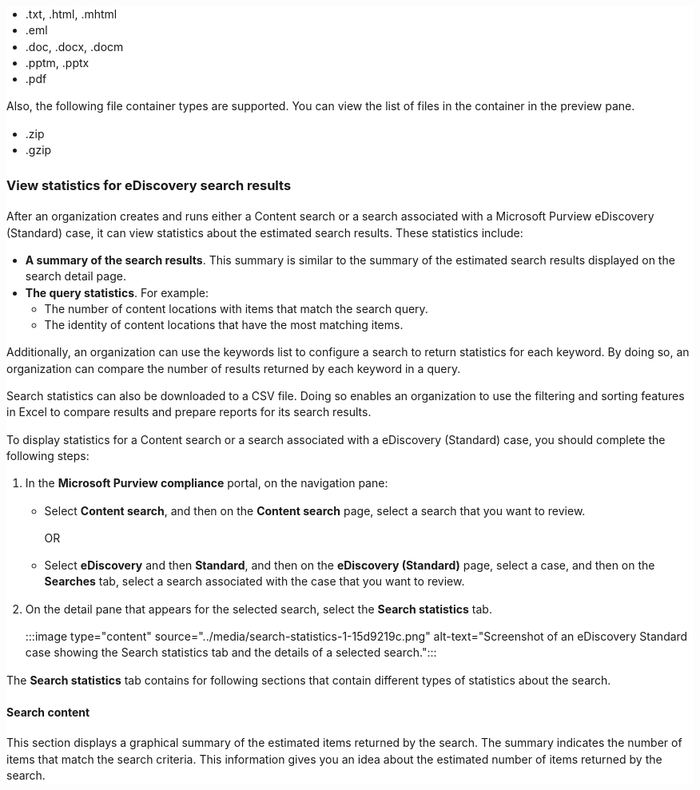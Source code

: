  -  .txt, .html, .mhtml
 -  .eml
 -  .doc, .docx, .docm
 -  .pptm, .pptx
 -  .pdf

Also, the following file container types are supported. You can view the list of files in the container in the preview pane.

 -  .zip
 -  .gzip

### View statistics for eDiscovery search results

After an organization creates and runs either a Content search or a search associated with a Microsoft Purview eDiscovery (Standard) case, it can view statistics about the estimated search results. These statistics include:

 -  **A summary of the search results**. This summary is similar to the summary of the estimated search results displayed on the search detail page.
 -  **The query statistics**. For example:
     -  The number of content locations with items that match the search query.
     -  The identity of content locations that have the most matching items.

Additionally, an organization can use the keywords list to configure a search to return statistics for each keyword. By doing so, an organization can compare the number of results returned by each keyword in a query.

Search statistics can also be downloaded to a CSV file. Doing so enables an organization to use the filtering and sorting features in Excel to compare results and prepare reports for its search results.

To display statistics for a Content search or a search associated with a eDiscovery (Standard) case, you should complete the following steps:

1.  In the **Microsoft Purview compliance** portal, on the navigation pane:
     -  Select **Content search**, and then on the **Content search** page, select a search that you want to review.
        
        OR
     -  Select **eDiscovery** and then **Standard**, and then on the **eDiscovery (Standard)** page, select a case, and then on the **Searches** tab, select a search associated with the case that you want to review.
2.  On the detail pane that appears for the selected search, select the **Search statistics** tab.
    
    :::image type="content" source="../media/search-statistics-1-15d9219c.png" alt-text="Screenshot of an eDiscovery Standard case showing the Search statistics tab and the details of a selected search.":::
    

The **Search statistics** tab contains for following sections that contain different types of statistics about the search.

#### Search content

This section displays a graphical summary of the estimated items returned by the search. The summary indicates the number of items that match the search criteria. This information gives you an idea about the estimated number of items returned by the search.

